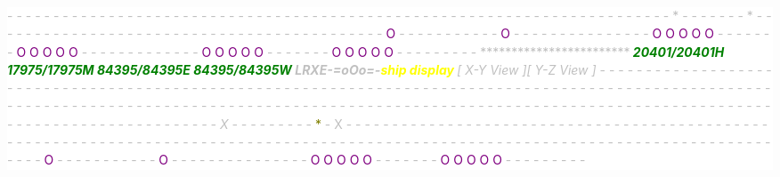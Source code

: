 <font color="#c0c0c0">- - - - - - - - - - - - - - <font color="#808000">*<font color="#c0c0c0">           - - - - - <font color="#808000">*<font color="#c0c0c0"> - - - - - - - - -</font></font></font></font></font>
<font color="#c0c0c0">- - - - - - - - - - - - - - -           - - - - - - - - - - - - - - -</font>
<font color="#c0c0c0">- - - - - - - - - - - - - - *           - - - - - - - * - - - - - - -</font>
<font color="#c0c0c0">- - - - - - - - - - - - - - -           - - - - - - - - - - - - - - -</font>
<font color="#c0c0c0">- - - - - - <font color="#800080">O<font color="#c0c0c0"> - - - - - - - -           - - - <font color="#800080">O<font color="#c0c0c0"> - - - - - - - - - - -</font></font></font></font></font>
<font color="#c0c0c0">- - - - <font color="#800080">O<font color="#c0c0c0"> <font color="#800080">O<font color="#c0c0c0"> <font color="#800080">O<font color="#c0c0c0"> <font color="#800080">O<font color="#c0c0c0"> <font color="#800080">O<font color="#c0c0c0"> - - - - - -           - <font color="#800080">O<font color="#c0c0c0"> <font color="#800080">O<font color="#c0c0c0"> <font color="#800080">O<font color="#c0c0c0"> <font color="#800080">O<font color="#c0c0c0"> <font color="#800080">O<font color="#c0c0c0"> - - - - - - - - -</font></font></font></font></font></font></font></font></font></font></font></font></font></font></font></font></font></font></font></font></font>
<font color="#c0c0c0">- - - - <font color="#800080">O<font color="#c0c0c0"> <font color="#800080">O<font color="#c0c0c0"> <font color="#800080">O<font color="#c0c0c0"> <font color="#800080">O<font color="#c0c0c0"> <font color="#800080">O<font color="#c0c0c0"> - - - - - -           - <font color="#800080">O<font color="#c0c0c0"> <font color="#800080">O<font color="#c0c0c0"> <font color="#800080">O<font color="#c0c0c0"> <font color="#800080">O<font color="#c0c0c0"> <font color="#800080">O<font color="#c0c0c0"> - - - - - - - - -</font></font></font></font></font></font></font></font></font></font></font></font></font></font></font></font></font></font></font></font></font>
<font color="#c0c0c0">          </font>
<font color="#c0c0c0">**************************************************************************</font>
<font color="#c0c0c0"><font color="#008000">20401/20401H<font color="#c0c0c0"> <font color="#008000">17975/17975M<font color="#c0c0c0"> <font color="#008000">84395/84395E<font color="#c0c0c0"> <font color="#008000">84395/84395W<font color="#c0c0c0"> LRXE-=_oOo_=-<font color="#ffff00"><font color="#ffff00">ship display</font></font></font></font></font></font></font></font></font></font></font>
<font color="#c0c0c0">******[ X-Y View ]***************************************[ Y-Z View ]*****</font>
<font color="#c0c0c0">- - - - - - - - - - - - - - -           - - - - - - - - - - - - - - -</font>
<font color="#c0c0c0">- - - - - - - - - - - - - - -           - - - - - - - - - - - - - - -</font>
<font color="#c0c0c0">- - - - - - - - - - - - - - -           - - - - - - - - - - - - - - -</font>
<font color="#c0c0c0">- - - - - - - - - - - - - - -           - - - - - - - - - - - - - - -</font>
<font color="#c0c0c0">- - - - - - - - - - - - - - -           - - - - - - - - - - - - - - -</font>
<font color="#c0c0c0">- - - - - - - - - - - - - - <font color="#808000">*<font color="#c0c0c0">           - - - <font color="#808000">*<font color="#c0c0c0"> <font color="#808000">*<font color="#c0c0c0"> <font color="#808000">*<font color="#c0c0c0"> - - - - - - - - -</font></font></font></font></font></font></font></font></font>
<font color="#c0c0c0">- - - - - - - - - - - - - <font color="#808000">*<font color="#c0c0c0"> <font color="#808000">*<font color="#c0c0c0">           - - - <font color="#808000">*<font color="#c0c0c0"> <font color="#808000">*<font color="#c0c0c0"> <font color="#808000">*<font color="#c0c0c0"> - - - - - - - - -</font></font></font></font></font></font></font></font></font></font></font>
<font color="#c0c0c0">- - - - - - - X<font color="#c0c0c0"><font color="#c0c0c0"> - - - - - - <font color="#808000">*<font color="#c0c0c0">           - - - <font color="#808000">*<font color="#c0c0c0"> <font color="#808000">*<font color="#c0c0c0"> <font color="#808000">*<font color="#c0c0c0"> - X<font color="#c0c0c0"><font color="#c0c0c0"> - - - - - - -</font></font></font></font></font></font></font></font></font></font></font></font></font>
<font color="#c0c0c0">- - - - - - - - - - - - - - -           - - - - - - - - - - - - - - -</font>
<font color="#c0c0c0">- - - - - - - - - - - - - - -           - - - - - - - - - - - - - - -</font>
<font color="#c0c0c0">- - - - - - - - - - - - - - -           - - - - - - - - - - - - - - -</font>
<font color="#c0c0c0">- - - - - - - - - - - - - - -           - - - - - - - - - - - - - - -</font>
<font color="#c0c0c0">- - - - - - <font color="#800080">O<font color="#c0c0c0"> - - - - - - - -           - - - <font color="#800080">O<font color="#c0c0c0"> - - - - - - - - - - -</font></font></font></font></font>
<font color="#c0c0c0">- - - - <font color="#800080">O<font color="#c0c0c0"> <font color="#800080">O<font color="#c0c0c0"> <font color="#800080">O<font color="#c0c0c0"> <font color="#800080">O<font color="#c0c0c0"> <font color="#800080">O<font color="#c0c0c0"> - - - - - -           - <font color="#800080">O<font color="#c0c0c0"> <font color="#800080">O<font color="#c0c0c0"> <font color="#800080">O<font color="#c0c0c0"> <font color="#800080">O<font color="#c0c0c0"> <font color="#800080">O<font color="#c0c0c0"> - - - - - - - - -</font></font></font></font></font></font></font></font></font></font></font></font></font></font></font></font></font></font></font></font></font>